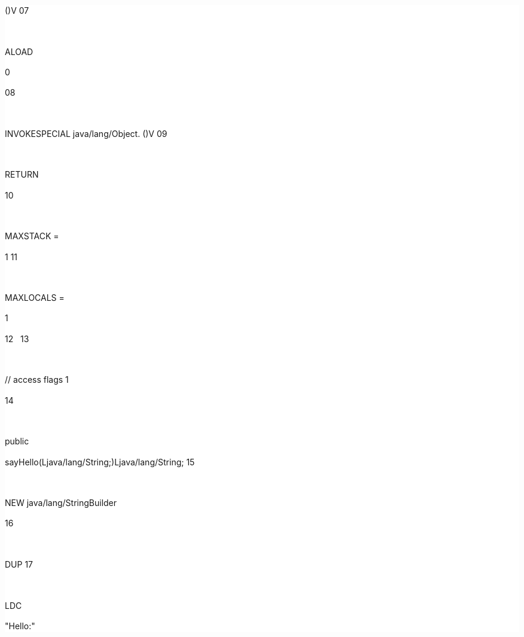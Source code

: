 
<init>()V
07

   

ALOAD 

0

08

   

INVOKESPECIAL java/lang/Object. <init> ()V
09

   

RETURN

10

   

MAXSTACK = 

1
11

   

MAXLOCALS = 

1

12
 
13

 

// access flags 1

14

 

public
 

sayHello(Ljava/lang/String;)Ljava/lang/String;
15

   

NEW java/lang/StringBuilder

16

   

DUP
17

   

LDC 

"Hello:"
